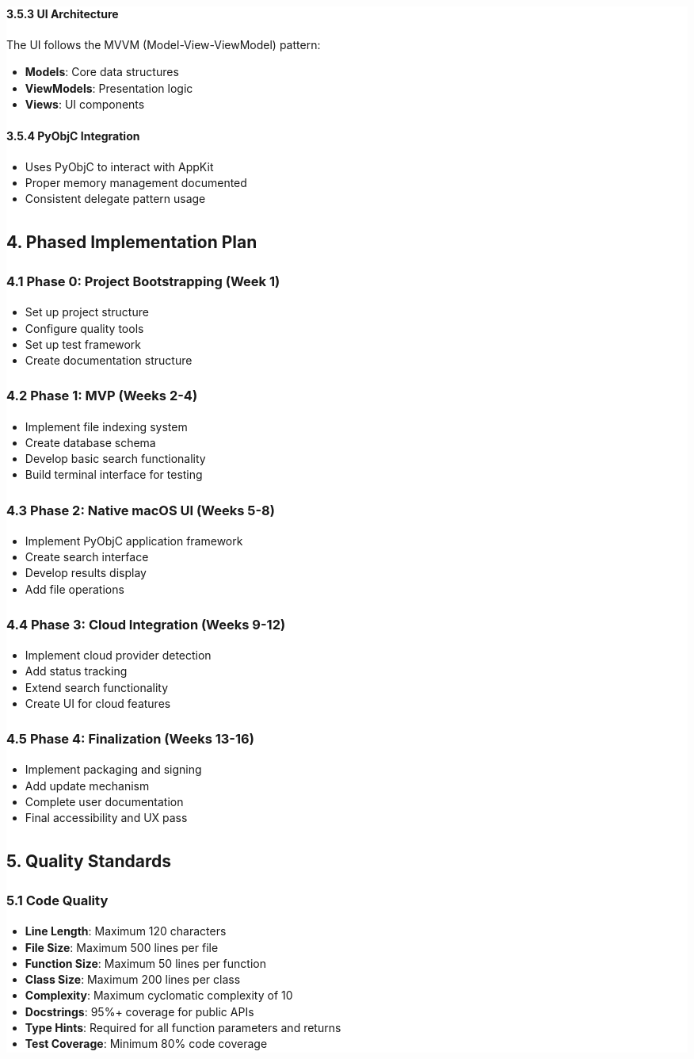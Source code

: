 #### 3.5.3 UI Architecture
The UI follows the MVVM (Model-View-ViewModel) pattern:
- **Models**: Core data structures
- **ViewModels**: Presentation logic
- **Views**: UI components

#### 3.5.4 PyObjC Integration
- Uses PyObjC to interact with AppKit
- Proper memory management documented
- Consistent delegate pattern usage

## 4. Phased Implementation Plan

### 4.1 Phase 0: Project Bootstrapping (Week 1)
- Set up project structure
- Configure quality tools
- Set up test framework
- Create documentation structure

### 4.2 Phase 1: MVP (Weeks 2-4)
- Implement file indexing system
- Create database schema
- Develop basic search functionality
- Build terminal interface for testing

### 4.3 Phase 2: Native macOS UI (Weeks 5-8)
- Implement PyObjC application framework
- Create search interface
- Develop results display
- Add file operations

### 4.4 Phase 3: Cloud Integration (Weeks 9-12)
- Implement cloud provider detection
- Add status tracking
- Extend search functionality
- Create UI for cloud features

### 4.5 Phase 4: Finalization (Weeks 13-16)
- Implement packaging and signing
- Add update mechanism
- Complete user documentation
- Final accessibility and UX pass

## 5. Quality Standards

### 5.1 Code Quality
- **Line Length**: Maximum 120 characters
- **File Size**: Maximum 500 lines per file
- **Function Size**: Maximum 50 lines per function
- **Class Size**: Maximum 200 lines per class
- **Complexity**: Maximum cyclomatic complexity of 10
- **Docstrings**: 95%+ coverage for public APIs
- **Type Hints**: Required for all function parameters and returns
- **Test Coverage**: Minimum 80% code coverage
